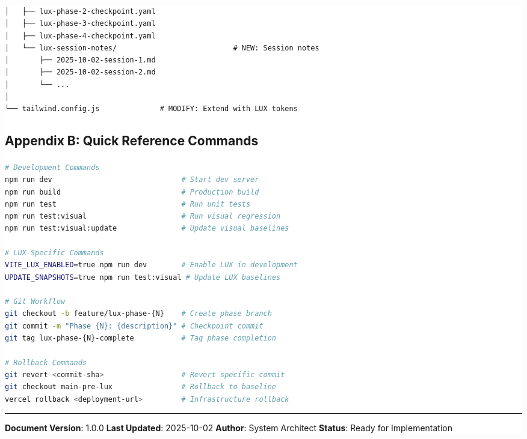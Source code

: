 ```
│   ├── lux-phase-2-checkpoint.yaml
│   ├── lux-phase-3-checkpoint.yaml
│   ├── lux-phase-4-checkpoint.yaml
│   └── lux-session-notes/                           # NEW: Session notes
│       ├── 2025-10-02-session-1.md
│       ├── 2025-10-02-session-2.md
│       └── ...
│
└── tailwind.config.js              # MODIFY: Extend with LUX tokens
```

## Appendix B: Quick Reference Commands

```bash
# Development Commands
npm run dev                              # Start dev server
npm run build                            # Production build
npm run test                             # Run unit tests
npm run test:visual                      # Run visual regression
npm run test:visual:update               # Update visual baselines

# LUX-Specific Commands
VITE_LUX_ENABLED=true npm run dev        # Enable LUX in development
UPDATE_SNAPSHOTS=true npm run test:visual # Update LUX baselines

# Git Workflow
git checkout -b feature/lux-phase-{N}    # Create phase branch
git commit -m "Phase {N}: {description}" # Checkpoint commit
git tag lux-phase-{N}-complete           # Tag phase completion

# Rollback Commands
git revert <commit-sha>                  # Revert specific commit
git checkout main-pre-lux                # Rollback to baseline
vercel rollback <deployment-url>         # Infrastructure rollback
```

---

**Document Version**: 1.0.0
**Last Updated**: 2025-10-02
**Author**: System Architect
**Status**: Ready for Implementation
